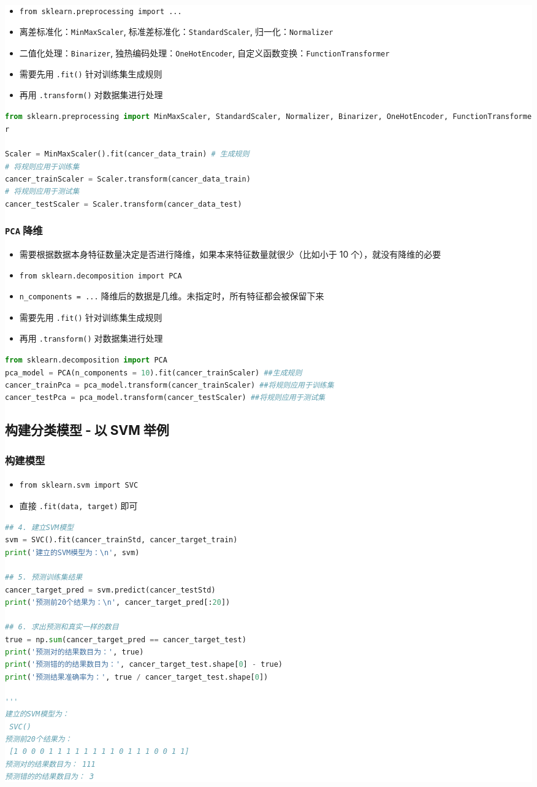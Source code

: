 - `from sklearn.preprocessing import ... `

- 离差标准化：`MinMaxScaler`, 标准差标准化：`StandardScaler`, 归一化：`Normalizer`

- 二值化处理：`Binarizer`, 独热编码处理：`OneHotEncoder`, 自定义函数变换：`FunctionTransformer`

- 需要先用 `.fit()` 针对训练集生成规则

- 再用 `.transform()` 对数据集进行处理

```python
from sklearn.preprocessing import MinMaxScaler, StandardScaler, Normalizer, Binarizer, OneHotEncoder, FunctionTransformer

Scaler = MinMaxScaler().fit(cancer_data_train) # 生成规则
# 将规则应用于训练集
cancer_trainScaler = Scaler.transform(cancer_data_train)
# 将规则应用于测试集
cancer_testScaler = Scaler.transform(cancer_data_test)
```

### `PCA` 降维

- 需要根据数据本身特征数量决定是否进行降维，如果本来特征数量就很少（比如小于 10 个），就没有降维的必要

- `from sklearn.decomposition import PCA`

- `n_components = ...` 降维后的数据是几维。未指定时，所有特征都会被保留下来

- 需要先用 `.fit()` 针对训练集生成规则

- 再用 `.transform()` 对数据集进行处理

```python
from sklearn.decomposition import PCA
pca_model = PCA(n_components = 10).fit(cancer_trainScaler) ##生成规则
cancer_trainPca = pca_model.transform(cancer_trainScaler) ##将规则应用于训练集
cancer_testPca = pca_model.transform(cancer_testScaler) ##将规则应用于测试集
```

## 构建分类模型 - 以 SVM 举例

### 构建模型

- `from sklearn.svm import SVC`

- 直接 `.fit(data, target)` 即可

```python
## 4. 建立SVM模型
svm = SVC().fit(cancer_trainStd, cancer_target_train)
print('建立的SVM模型为：\n', svm)

## 5. 预测训练集结果
cancer_target_pred = svm.predict(cancer_testStd)
print('预测前20个结果为：\n', cancer_target_pred[:20])

## 6. 求出预测和真实一样的数目
true = np.sum(cancer_target_pred == cancer_target_test)
print('预测对的结果数目为：', true)
print('预测错的的结果数目为：', cancer_target_test.shape[0] - true)
print('预测结果准确率为：', true / cancer_target_test.shape[0])

'''
建立的SVM模型为：
 SVC()
预测前20个结果为：
 [1 0 0 0 1 1 1 1 1 1 1 1 0 1 1 1 0 0 1 1]
预测对的结果数目为： 111
预测错的的结果数目为： 3
```